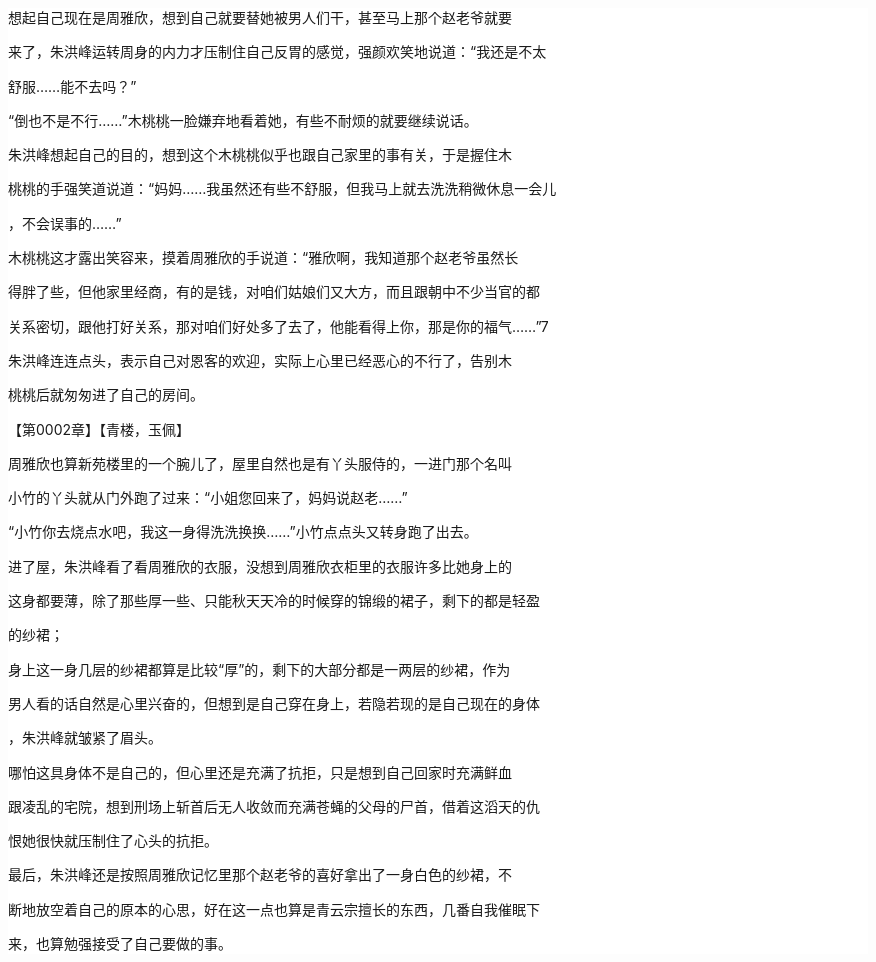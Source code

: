 

想起自己现在是周雅欣，想到自己就要替她被男人们干，甚至马上那个赵老爷就要

来了，朱洪峰运转周身的内力才压制住自己反胃的感觉，强颜欢笑地说道：“我还是不太

舒服……能不去吗？”

“倒也不是不行……”木桃桃一脸嫌弃地看着她，有些不耐烦的就要继续说话。

朱洪峰想起自己的目的，想到这个木桃桃似乎也跟自己家里的事有关，于是握住木

桃桃的手强笑道说道：“妈妈……我虽然还有些不舒服，但我马上就去洗洗稍微休息一会儿

，不会误事的……”

木桃桃这才露出笑容来，摸着周雅欣的手说道：“雅欣啊，我知道那个赵老爷虽然长

得胖了些，但他家里经商，有的是钱，对咱们姑娘们又大方，而且跟朝中不少当官的都

关系密切，跟他打好关系，那对咱们好处多了去了，他能看得上你，那是你的福气……”7

朱洪峰连连点头，表示自己对恩客的欢迎，实际上心里已经恶心的不行了，告别木

桃桃后就匆匆进了自己的房间。





【第0002章】【青楼，玉佩】

周雅欣也算新苑楼里的一个腕儿了，屋里自然也是有丫头服侍的，一进门那个名叫

小竹的丫头就从门外跑了过来：“小姐您回来了，妈妈说赵老……”



“小竹你去烧点水吧，我这一身得洗洗换换……”小竹点点头又转身跑了出去。



进了屋，朱洪峰看了看周雅欣的衣服，没想到周雅欣衣柜里的衣服许多比她身上的

这身都要薄，除了那些厚一些、只能秋天天冷的时候穿的锦缎的裙子，剩下的都是轻盈

的纱裙；

身上这一身几层的纱裙都算是比较“厚”的，剩下的大部分都是一两层的纱裙，作为

男人看的话自然是心里兴奋的，但想到是自己穿在身上，若隐若现的是自己现在的身体

，朱洪峰就皱紧了眉头。

哪怕这具身体不是自己的，但心里还是充满了抗拒，只是想到自己回家时充满鲜血

跟凌乱的宅院，想到刑场上斩首后无人收敛而充满苍蝇的父母的尸首，借着这滔天的仇

恨她很快就压制住了心头的抗拒。



最后，朱洪峰还是按照周雅欣记忆里那个赵老爷的喜好拿出了一身白色的纱裙，不

断地放空着自己的原本的心思，好在这一点也算是青云宗擅长的东西，几番自我催眠下

来，也算勉强接受了自己要做的事。


